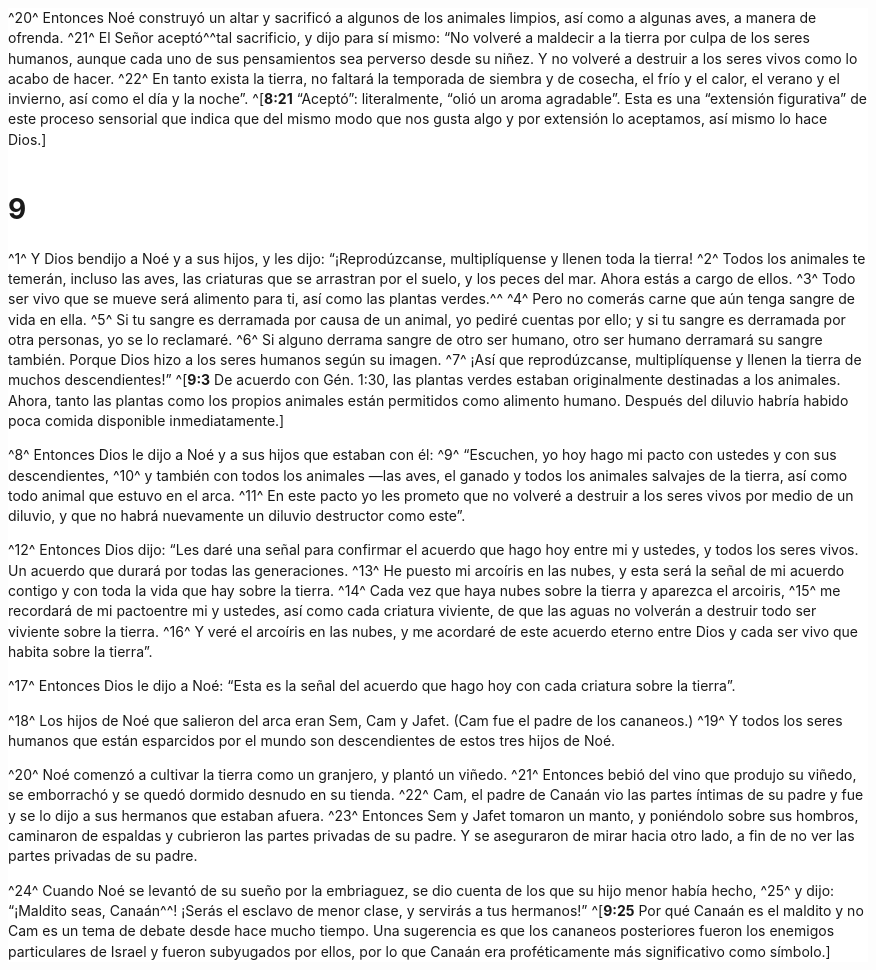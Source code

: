 ^20^ Entonces Noé construyó un altar y sacrificó a algunos de los animales limpios, así como a algunas aves, a manera de ofrenda. ^21^ El Señor aceptó^^tal sacrificio, y dijo para sí mismo: “No volveré a maldecir a la tierra por culpa de los seres humanos, aunque cada uno de sus pensamientos sea perverso desde su niñez. Y no volveré a destruir a los seres vivos como lo acabo de hacer. ^22^ En tanto exista la tierra, no faltará la temporada de siembra y de cosecha, el frío y el calor, el verano y el invierno, así como el día y la noche”.
^[**8:21** “Aceptó”: literalmente, “olió un aroma agradable”. Esta es una “extensión figurativa” de este proceso sensorial que indica que del mismo modo que nos gusta algo y por extensión lo aceptamos, así mismo lo hace Dios.] 

# 9 
^1^ Y Dios bendijo a Noé y a sus hijos, y les dijo: “¡Reprodúzcanse, multiplíquense y llenen toda la tierra! ^2^ Todos los animales te temerán, incluso las aves, las criaturas que se arrastran por el suelo, y los peces del mar. Ahora estás a cargo de ellos. ^3^ Todo ser vivo que se mueve será alimento para ti, así como las plantas verdes.^^ ^4^ Pero no comerás carne que aún tenga sangre de vida en ella. ^5^ Si tu sangre es derramada por causa de un animal, yo pediré cuentas por ello; y si tu sangre es derramada por otra personas, yo se lo reclamaré. ^6^ Si alguno derrama sangre de otro ser humano, otro ser humano derramará su sangre también. Porque Dios hizo a los seres humanos según su imagen. ^7^ ¡Así que reprodúzcanse, multiplíquense y llenen la tierra de muchos descendientes!” 
^[**9:3** De acuerdo con Gén. 1:30, las plantas verdes estaban originalmente destinadas a los animales. Ahora, tanto las plantas como los propios animales están permitidos como alimento humano. Después del diluvio habría habido poca comida disponible inmediatamente.]

^8^ Entonces Dios le dijo a Noé y a sus hijos que estaban con él: ^9^ “Escuchen, yo hoy hago mi pacto con ustedes y con sus descendientes, ^10^ y también con todos los animales —las aves, el ganado y todos los animales salvajes de la tierra, así como todo animal que estuvo en el arca. ^11^ En este pacto yo les prometo que no volveré a destruir a los seres vivos por medio de un diluvio, y que no habrá nuevamente un diluvio destructor como este”. 

^12^ Entonces Dios dijo: “Les daré una señal para confirmar el acuerdo que hago hoy entre mi y ustedes, y todos los seres vivos. Un acuerdo que durará por todas las generaciones. ^13^ He puesto mi arcoíris en las nubes, y esta será la señal de mi acuerdo contigo y con toda la vida que hay sobre la tierra. ^14^ Cada vez que haya nubes sobre la tierra y aparezca el arcoiris, ^15^ me recordará de mi pactoentre mi y ustedes, así como cada criatura viviente, de que las aguas no volverán a destruir todo ser viviente sobre la tierra. ^16^ Y veré el arcoíris en las nubes, y me acordaré de este acuerdo eterno entre Dios y cada ser vivo que habita sobre la tierra”. 

^17^ Entonces Dios le dijo a Noé: “Esta es la señal del acuerdo que hago hoy con cada criatura sobre la tierra”. 

^18^ Los hijos de Noé que salieron del arca eran Sem, Cam y Jafet. (Cam fue el padre de los cananeos.) ^19^ Y todos los seres humanos que están esparcidos por el mundo son descendientes de estos tres hijos de Noé. 

^20^ Noé comenzó a cultivar la tierra como un granjero, y plantó un viñedo. ^21^ Entonces bebió del vino que produjo su viñedo, se emborrachó y se quedó dormido desnudo en su tienda. ^22^ Cam, el padre de Canaán vio las partes íntimas de su padre y fue y se lo dijo a sus hermanos que estaban afuera. ^23^ Entonces Sem y Jafet tomaron un manto, y poniéndolo sobre sus hombros, caminaron de espaldas y cubrieron las partes privadas de su padre. Y se aseguraron de mirar hacia otro lado, a fin de no ver las partes privadas de su padre. 

^24^ Cuando Noé se levantó de su sueño por la embriaguez, se dio cuenta de los que su hijo menor había hecho, ^25^ y dijo: “¡Maldito seas, Canaán^^! ¡Serás el esclavo de menor clase, y servirás a tus hermanos!” 
^[**9:25** Por qué Canaán es el maldito y no Cam es un tema de debate desde hace mucho tiempo. Una sugerencia es que los cananeos posteriores fueron los enemigos particulares de Israel y fueron subyugados por ellos, por lo que Canaán era proféticamente más significativo como símbolo.]
